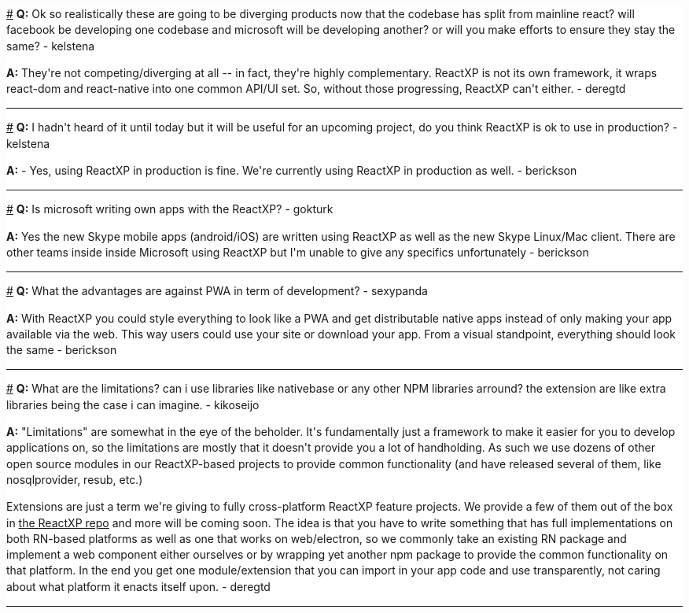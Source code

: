 
<a name="ok-realistically-going-diverging-products" href="#ok-realistically-going-diverging-products">#</a> **Q:** Ok so realistically these are going to be diverging products now that the codebase has split from mainline react? will facebook be developing one codebase and microsoft will be developing another? or will you make efforts to ensure they stay the same? - kelstena


**A:** They're not competing/diverging at all -- in fact, they're highly complementary. ReactXP is not its own framework, it wraps react-dom and react-native into one common API/UI set. So, without those progressing, ReactXP can't either. - deregtd

---

<a name="hadnt-heard-today-useful-upcoming" href="#hadnt-heard-today-useful-upcoming">#</a> **Q:** I hadn't heard of it until today but it will be useful for an upcoming project, do you think ReactXP is ok to use in production? - kelstena


**A:** - Yes, using ReactXP in production is fine. We're currently using ReactXP in production as well. - berickson

---

<a name="microsoft-writing-apps-reactxp-gokturk" href="#microsoft-writing-apps-reactxp-gokturk">#</a> **Q:** Is microsoft writing own apps with the ReactXP? - gokturk


**A:** Yes the new Skype mobile apps (android/iOS) are written using ReactXP as well as the new Skype Linux/Mac client. There are other teams inside inside Microsoft using ReactXP but I'm unable to give any specifics unfortunately - berickson

---

<a name="advantages-pwa-term-development-sexypanda" href="#advantages-pwa-term-development-sexypanda">#</a> **Q:** What the advantages are against PWA in term of development? - sexypanda


**A:** With ReactXP you could style everything to look like a PWA and get distributable native apps instead of only making your app available via the web. This way users could use your site or download your app. From a visual standpoint, everything should look the same - berickson

---

<a name="limitations-use-libraries-like-nativebase" href="#limitations-use-libraries-like-nativebase">#</a> **Q:** What are the limitations? can i use libraries like nativebase or any other NPM libraries arround? the extension are like extra libraries being the case i can imagine. - kikoseijo


**A:** "Limitations" are somewhat in the eye of the beholder. It's fundamentally just a framework to make it easier for you to develop applications on, so the limitations are mostly that it doesn't provide you a lot of handholding. As such we use dozens of other open source modules in our ReactXP-based projects to provide common functionality (and have released several of them, like nosqlprovider, resub, etc.)

Extensions are just a term we're giving to fully cross-platform ReactXP feature projects. We provide a few of them out of the box in [the ReactXP repo](https://github.com/Microsoft/ReactXP/tree/master/extensions) and more will be coming soon. The idea is that you have to write something that has full implementations on both RN-based platforms as well as one that works on web/electron, so we commonly take an existing RN package and implement a web component either ourselves or by wrapping yet another npm package to provide the common functionality on that platform. In the end you get one module/extension that you can import in your app code and use transparently, not caring about what platform it enacts itself upon. - deregtd

---